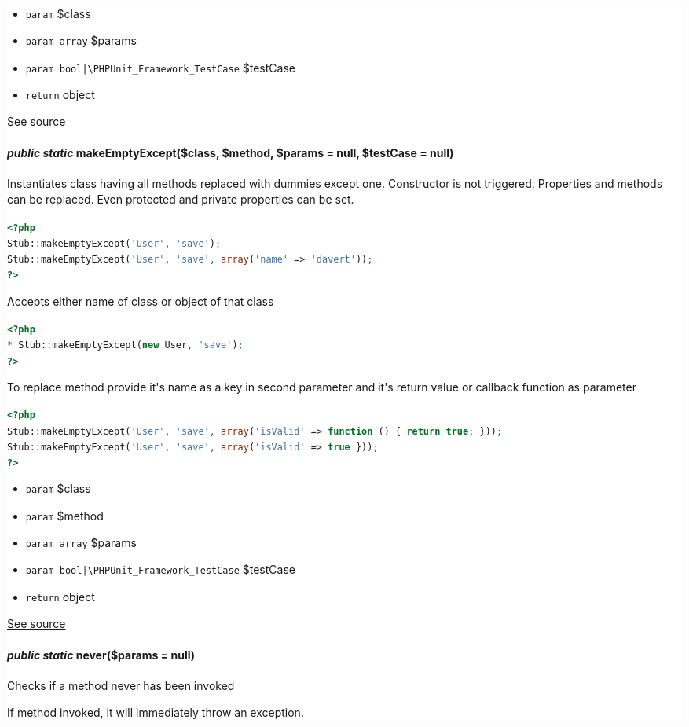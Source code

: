  * `param`                                 $class
 * `param array` $params
 * `param bool|\PHPUnit_Framework_TestCase` $testCase

 * `return`  object

[See source](https://github.com/Codeception/Codeception/blob/2.0/src/Codeception/Util/Stub.php#L209)

#### *public static* makeEmptyExcept($class, $method, $params = null, $testCase = null) 

Instantiates class having all methods replaced with dummies except one.
Constructor is not triggered.
Properties and methods can be replaced.
Even protected and private properties can be set.

``` php
<?php
Stub::makeEmptyExcept('User', 'save');
Stub::makeEmptyExcept('User', 'save', array('name' => 'davert'));
?>
```

Accepts either name of class or object of that class

``` php
<?php
* Stub::makeEmptyExcept(new User, 'save');
?>
```

To replace method provide it's name as a key in second parameter and it's return value or callback function as parameter

``` php
<?php
Stub::makeEmptyExcept('User', 'save', array('isValid' => function () { return true; }));
Stub::makeEmptyExcept('User', 'save', array('isValid' => true }));
?>
```

 * `param`                                  $class
 * `param`                                  $method
 * `param array` $params
 * `param bool|\PHPUnit_Framework_TestCase` $testCase

 * `return`  object

[See source](https://github.com/Codeception/Codeception/blob/2.0/src/Codeception/Util/Stub.php#L138)

#### *public static* never($params = null) 

Checks if a method never has been invoked

If method invoked, it will immediately throw an
exception.
